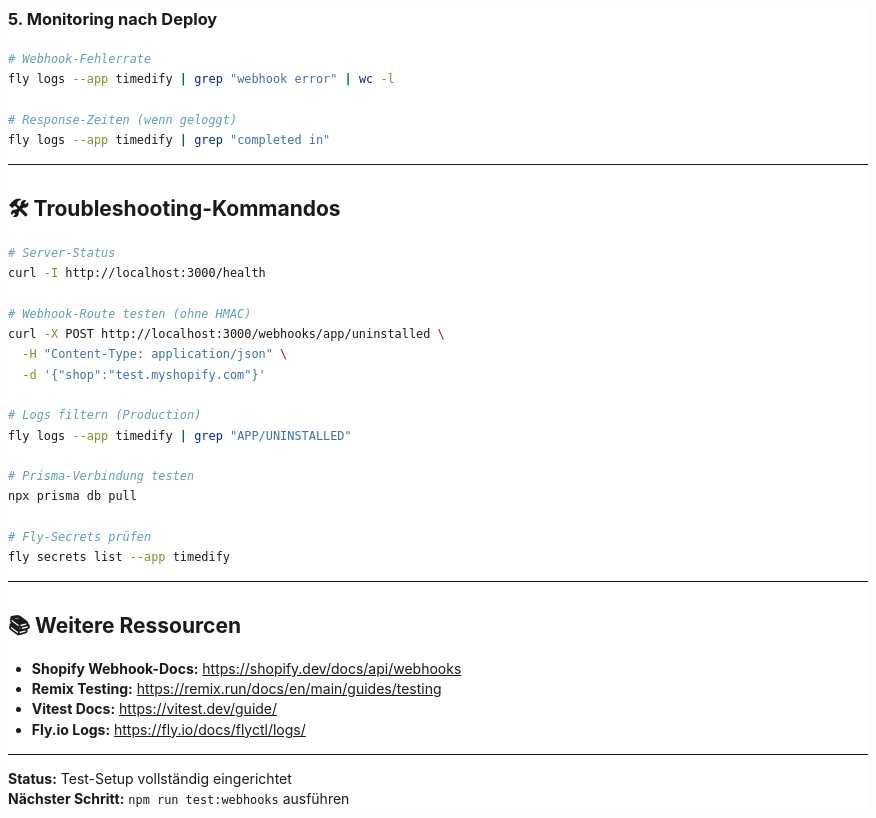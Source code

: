 ### 5. Monitoring nach Deploy

```bash
# Webhook-Fehlerrate
fly logs --app timedify | grep "webhook error" | wc -l

# Response-Zeiten (wenn geloggt)
fly logs --app timedify | grep "completed in"
```

---

## 🛠️ Troubleshooting-Kommandos

```bash
# Server-Status
curl -I http://localhost:3000/health

# Webhook-Route testen (ohne HMAC)
curl -X POST http://localhost:3000/webhooks/app/uninstalled \
  -H "Content-Type: application/json" \
  -d '{"shop":"test.myshopify.com"}'

# Logs filtern (Production)
fly logs --app timedify | grep "APP/UNINSTALLED"

# Prisma-Verbindung testen
npx prisma db pull

# Fly-Secrets prüfen
fly secrets list --app timedify
```

---

## 📚 Weitere Ressourcen

- **Shopify Webhook-Docs:** https://shopify.dev/docs/api/webhooks
- **Remix Testing:** https://remix.run/docs/en/main/guides/testing
- **Vitest Docs:** https://vitest.dev/guide/
- **Fly.io Logs:** https://fly.io/docs/flyctl/logs/

---

**Status:** Test-Setup vollständig eingerichtet  
**Nächster Schritt:** `npm run test:webhooks` ausführen

